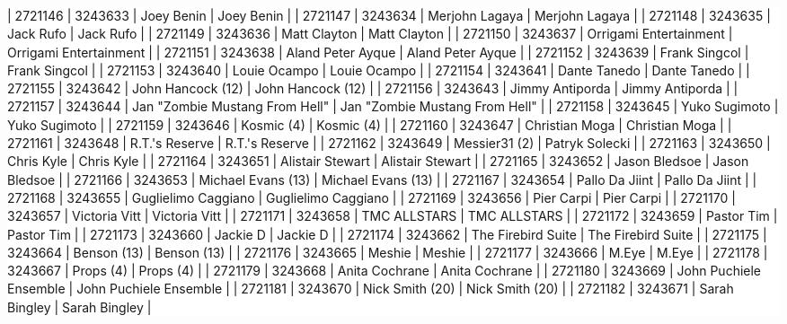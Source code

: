 | 2721146 | 3243633 | Joey Benin | Joey Benin |
| 2721147 | 3243634 | Merjohn Lagaya | Merjohn Lagaya |
| 2721148 | 3243635 | Jack Rufo | Jack Rufo |
| 2721149 | 3243636 | Matt Clayton | Matt Clayton |
| 2721150 | 3243637 | Orrigami Entertainment | Orrigami Entertainment |
| 2721151 | 3243638 | Aland Peter Ayque | Aland Peter Ayque |
| 2721152 | 3243639 | Frank Singcol | Frank Singcol |
| 2721153 | 3243640 | Louie Ocampo | Louie Ocampo |
| 2721154 | 3243641 | Dante Tanedo | Dante Tanedo |
| 2721155 | 3243642 | John Hancock (12) | John Hancock (12) |
| 2721156 | 3243643 | Jimmy Antiporda | Jimmy Antiporda |
| 2721157 | 3243644 | Jan "Zombie Mustang From Hell" | Jan "Zombie Mustang From Hell" |
| 2721158 | 3243645 | Yuko Sugimoto | Yuko Sugimoto |
| 2721159 | 3243646 | Kosmic (4) | Kosmic (4) |
| 2721160 | 3243647 | Christian Moga | Christian Moga |
| 2721161 | 3243648 | R.T.'s Reserve | R.T.'s Reserve |
| 2721162 | 3243649 | Messier31 (2) | Patryk Solecki |
| 2721163 | 3243650 | Chris Kyle | Chris Kyle |
| 2721164 | 3243651 | Alistair Stewart | Alistair Stewart |
| 2721165 | 3243652 | Jason Bledsoe | Jason Bledsoe |
| 2721166 | 3243653 | Michael Evans (13) | Michael Evans (13) |
| 2721167 | 3243654 | Pallo Da Jiint | Pallo Da Jiint |
| 2721168 | 3243655 | Guglielimo Caggiano | Guglielimo Caggiano |
| 2721169 | 3243656 | Pier Carpi | Pier Carpi |
| 2721170 | 3243657 | Victoria Vitt | Victoria Vitt |
| 2721171 | 3243658 | TMC ALLSTARS | TMC ALLSTARS |
| 2721172 | 3243659 | Pastor Tim | Pastor Tim |
| 2721173 | 3243660 | Jackie D | Jackie D |
| 2721174 | 3243662 | The Firebird Suite | The Firebird Suite |
| 2721175 | 3243664 | Benson (13) | Benson (13) |
| 2721176 | 3243665 | Meshie | Meshie |
| 2721177 | 3243666 | M.Eye | M.Eye |
| 2721178 | 3243667 | Props (4) | Props (4) |
| 2721179 | 3243668 | Anita Cochrane | Anita Cochrane |
| 2721180 | 3243669 | John Puchiele Ensemble | John Puchiele Ensemble |
| 2721181 | 3243670 | Nick Smith (20) | Nick Smith (20) |
| 2721182 | 3243671 | Sarah Bingley | Sarah Bingley |